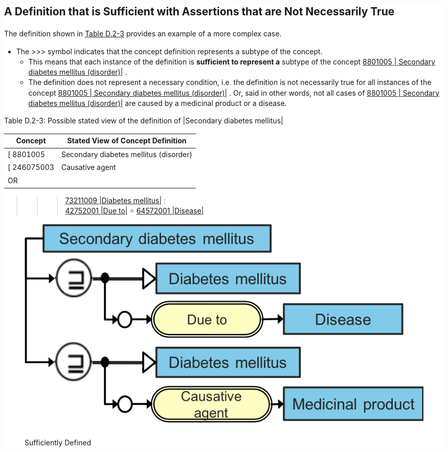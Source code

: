 ##

##

##

## A Definition that is Sufficient with Assertions that are Not Necessarily True

The definition shown in [Table D.2-3](https://confluence.ihtsdotools.org/display/DOCRELFMT/D.2+Necessary+and+Sufficient+-+Examples#Table-stated-view-secondary-dm) provides an example of a more complex case.

* The >>> symbol indicates that the concept definition represents a subtype of the concept.
  * This means that each instance of the definition is **sufficient to represent a** subtype of the concept [8801005 | Secondary diabetes mellitus (disorder)|](http://snomed.info/id/8801005) .
  * The definition does not represent a necessary condition, i.e. the definition is not necessarily true for all instances of the concept [8801005 | Secondary diabetes mellitus (disorder)|](http://snomed.info/id/8801005) . Or, said in other words, not all cases of [8801005 | Secondary diabetes mellitus (disorder)|](http://snomed.info/id/8801005) are caused by a medicinal product or a disease.

Table D.2-3: Possible stated view of the definition of |Secondary diabetes mellitus|

| **Concept**  | **Stated View of Concept Definition**  |
| ------------ | -------------------------------------- |
| \[ 8801005   | Secondary diabetes mellitus (disorder) |
| \[ 246075003 | Causative agent                        |
| OR           |                                        |

> > > [73211009 |Diabetes mellitus|](http://snomed.info/id/73211009) :\
> > > [42752001 |Due to|](http://snomed.info/id/42752001) = [64572001 |Disease|](http://snomed.info/id/64572001)

<figure><img src="../../images/71172659.png" alt=""><figcaption><p>Sufficiently Defined</p></figcaption></figure>
